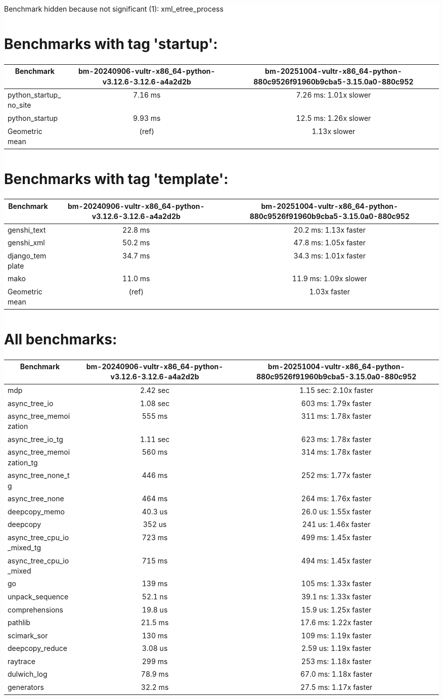 Benchmark hidden because not significant (1): xml_etree_process

Benchmarks with tag 'startup':
==============================

| Benchmark              | bm-20240906-vultr-x86_64-python-v3.12.6-3.12.6-a4a2d2b | bm-20251004-vultr-x86_64-python-880c9526f91960b9cba5-3.15.0a0-880c952 |
|------------------------|:------------------------------------------------------:|:---------------------------------------------------------------------:|
| python_startup_no_site | 7.16 ms                                                | 7.26 ms: 1.01x slower                                                 |
| python_startup         | 9.93 ms                                                | 12.5 ms: 1.26x slower                                                 |
| Geometric mean         | (ref)                                                  | 1.13x slower                                                          |

Benchmarks with tag 'template':
===============================

| Benchmark       | bm-20240906-vultr-x86_64-python-v3.12.6-3.12.6-a4a2d2b | bm-20251004-vultr-x86_64-python-880c9526f91960b9cba5-3.15.0a0-880c952 |
|-----------------|:------------------------------------------------------:|:---------------------------------------------------------------------:|
| genshi_text     | 22.8 ms                                                | 20.2 ms: 1.13x faster                                                 |
| genshi_xml      | 50.2 ms                                                | 47.8 ms: 1.05x faster                                                 |
| django_template | 34.7 ms                                                | 34.3 ms: 1.01x faster                                                 |
| mako            | 11.0 ms                                                | 11.9 ms: 1.09x slower                                                 |
| Geometric mean  | (ref)                                                  | 1.03x faster                                                          |

All benchmarks:
===============

| Benchmark                  | bm-20240906-vultr-x86_64-python-v3.12.6-3.12.6-a4a2d2b | bm-20251004-vultr-x86_64-python-880c9526f91960b9cba5-3.15.0a0-880c952 |
|----------------------------|:------------------------------------------------------:|:---------------------------------------------------------------------:|
| mdp                        | 2.42 sec                                               | 1.15 sec: 2.10x faster                                                |
| async_tree_io              | 1.08 sec                                               | 603 ms: 1.79x faster                                                  |
| async_tree_memoization     | 555 ms                                                 | 311 ms: 1.78x faster                                                  |
| async_tree_io_tg           | 1.11 sec                                               | 623 ms: 1.78x faster                                                  |
| async_tree_memoization_tg  | 560 ms                                                 | 314 ms: 1.78x faster                                                  |
| async_tree_none_tg         | 446 ms                                                 | 252 ms: 1.77x faster                                                  |
| async_tree_none            | 464 ms                                                 | 264 ms: 1.76x faster                                                  |
| deepcopy_memo              | 40.3 us                                                | 26.0 us: 1.55x faster                                                 |
| deepcopy                   | 352 us                                                 | 241 us: 1.46x faster                                                  |
| async_tree_cpu_io_mixed_tg | 723 ms                                                 | 499 ms: 1.45x faster                                                  |
| async_tree_cpu_io_mixed    | 715 ms                                                 | 494 ms: 1.45x faster                                                  |
| go                         | 139 ms                                                 | 105 ms: 1.33x faster                                                  |
| unpack_sequence            | 52.1 ns                                                | 39.1 ns: 1.33x faster                                                 |
| comprehensions             | 19.8 us                                                | 15.9 us: 1.25x faster                                                 |
| pathlib                    | 21.5 ms                                                | 17.6 ms: 1.22x faster                                                 |
| scimark_sor                | 130 ms                                                 | 109 ms: 1.19x faster                                                  |
| deepcopy_reduce            | 3.08 us                                                | 2.59 us: 1.19x faster                                                 |
| raytrace                   | 299 ms                                                 | 253 ms: 1.18x faster                                                  |
| dulwich_log                | 78.9 ms                                                | 67.0 ms: 1.18x faster                                                 |
| generators                 | 32.2 ms                                                | 27.5 ms: 1.17x faster                                                 |